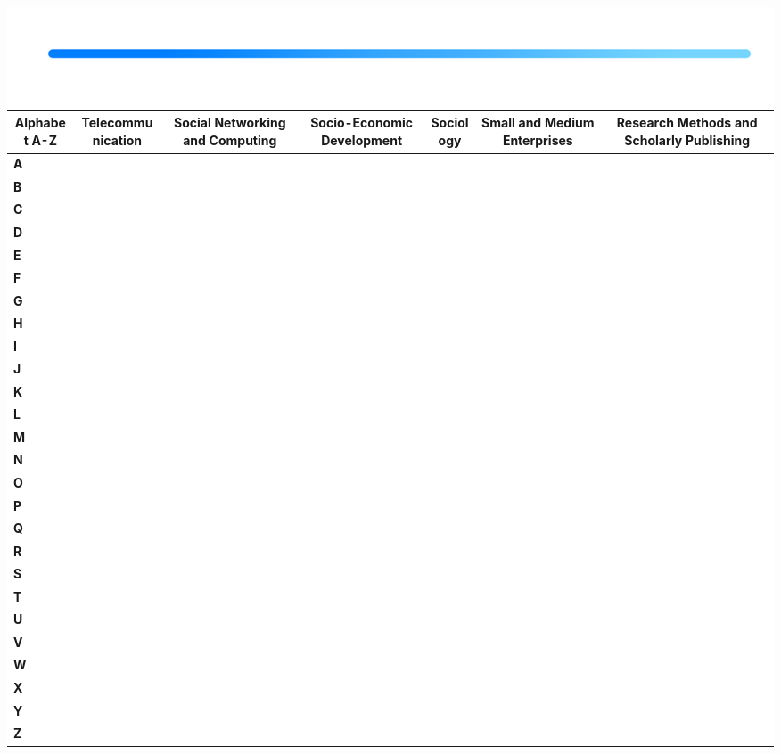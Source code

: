 ![blue-line](/images/blue-line.png)

|  **Alphabet A-Z** | **Telecommunication** | **Social Networking and Computing** | **Socio-Economic Development** | **Sociology** | **Small and Medium Enterprises** | **Research Methods and Scholarly Publishing** |
| --- | --- | --- | --- | --- | --- | --- |
|  **A** |  |  |  |  |  |  |
|  **B** |  |  |  |  |  |  |
|  **C** |  |  |  |  |  |  |
|  **D** |  |  |  |  |  |  |
|  **E** |  |  |  |  |  |  |
|  **F** |  |  |  |  |  |  |
|  **G** |  |  |  |  |  |  |
|  **H** |  |  |  |  |  |  |
|  **I** |  |  |  |  |  |  |
|  **J** |  |  |  |  |  |  |
|  **K** |  |  |  |  |  |  |
|  **L** |  |  |  |  |  |  |
|  **M** |  |  |  |  |  |  |
|  **N** |  |  |  |  |  |  |
|  **O** |  |  |  |  |  |  |
|  **P** |  |  |  |  |  |  |
|  **Q** |  |  |  |  |  |  |
|  **R** |  |  |  |  |  |  |
|  **S** |  |  |  |  |  |  |
|  **T** |  |  |  |  |  |  |
|  **U** |  |  |  |  |  |  |
|  **V** |  |  |  |  |  |  |
|  **W** |  |  |  |  |  |  |
|  **X** |  |  |  |  |  |  |
|  **Y** |  |  |  |  |  |  |
|  **Z** |  |  |  |  |  |  |
